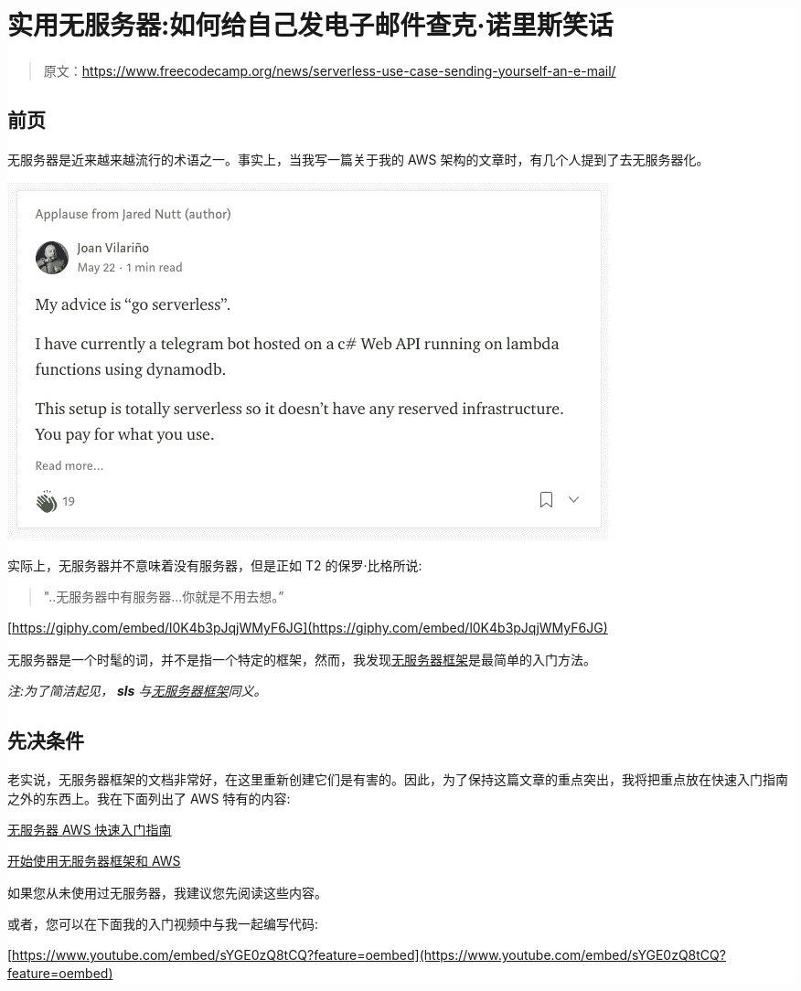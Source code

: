 # 实用无服务器:如何给自己发电子邮件查克·诺里斯笑话

> 原文：<https://www.freecodecamp.org/news/serverless-use-case-sending-yourself-an-e-mail/>

## 前页

无服务器是近来越来越流行的术语之一。事实上，当我写一篇关于我的 AWS 架构的文章时，有几个人提到了去无服务器化。

![1_U5wGn9apS7AQerUKFlG1Sg](img/98d964f751c863a9f69c1d5e6bccbada.png)

实际上，无服务器并不意味着没有服务器，但是正如 T2 的保罗·比格所说:

> "..无服务器中有服务器...你就是不用去想。”

[https://giphy.com/embed/l0K4b3pJqjWMyF6JG](https://giphy.com/embed/l0K4b3pJqjWMyF6JG)

无服务器是一个时髦的词，并不是指一个特定的框架，然而，我发现[无服务器框架](https://serverless.com/)是最简单的入门方法。

*注:为了简洁起见， **sls** 与[无服务器框架](https://serverless.com/)同义。*

## 先决条件

老实说，无服务器框架的文档非常好，在这里重新创建它们是有害的。因此，为了保持这篇文章的重点突出，我将把重点放在快速入门指南之外的东西上。我在下面列出了 AWS 特有的内容:

[无服务器 AWS 快速入门指南](https://serverless.com/framework/docs/providers/aws/guide/quick-start/)

[开始使用无服务器框架和 AWS](https://serverless.com/framework/docs/providers/aws/guide/credentials/)

如果您从未使用过无服务器，我建议您先阅读这些内容。

或者，您可以在下面我的入门视频中与我一起编写代码:

[https://www.youtube.com/embed/sYGE0zQ8tCQ?feature=oembed](https://www.youtube.com/embed/sYGE0zQ8tCQ?feature=oembed)
